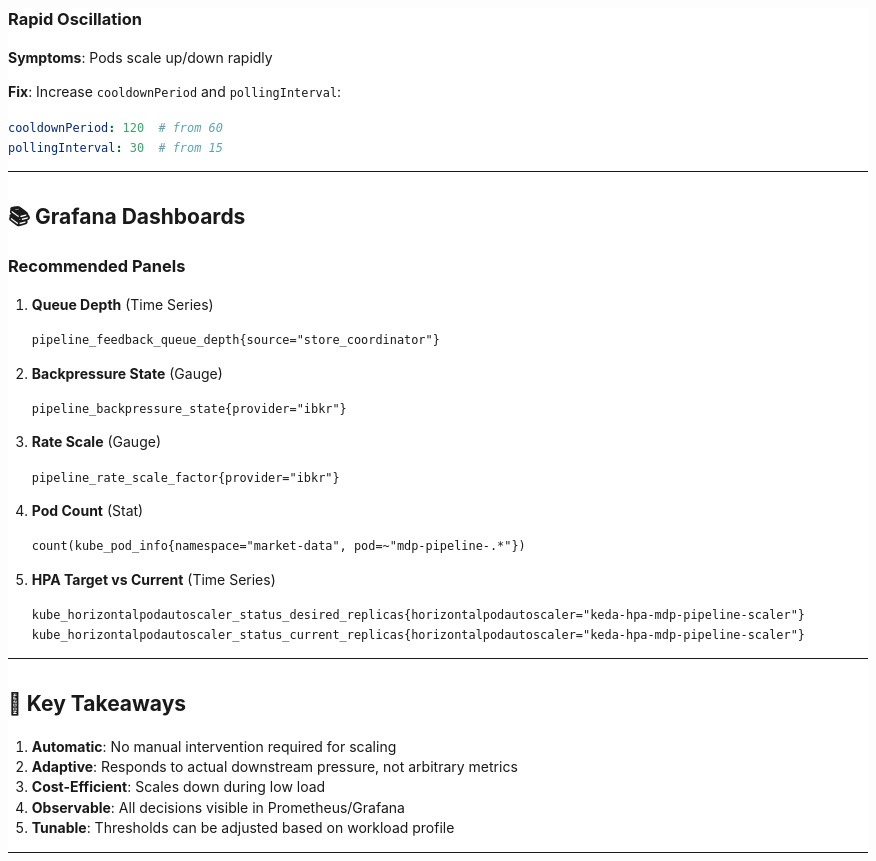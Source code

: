 ### Rapid Oscillation

**Symptoms**: Pods scale up/down rapidly

**Fix**: Increase `cooldownPeriod` and `pollingInterval`:
```yaml
cooldownPeriod: 120  # from 60
pollingInterval: 30  # from 15
```

---

## 📚 Grafana Dashboards

### Recommended Panels

1. **Queue Depth** (Time Series)
   ```promql
   pipeline_feedback_queue_depth{source="store_coordinator"}
   ```

2. **Backpressure State** (Gauge)
   ```promql
   pipeline_backpressure_state{provider="ibkr"}
   ```

3. **Rate Scale** (Gauge)
   ```promql
   pipeline_rate_scale_factor{provider="ibkr"}
   ```

4. **Pod Count** (Stat)
   ```promql
   count(kube_pod_info{namespace="market-data", pod=~"mdp-pipeline-.*"})
   ```

5. **HPA Target vs Current** (Time Series)
   ```promql
   kube_horizontalpodautoscaler_status_desired_replicas{horizontalpodautoscaler="keda-hpa-mdp-pipeline-scaler"}
   kube_horizontalpodautoscaler_status_current_replicas{horizontalpodautoscaler="keda-hpa-mdp-pipeline-scaler"}
   ```

---

## 🎯 Key Takeaways

1. **Automatic**: No manual intervention required for scaling
2. **Adaptive**: Responds to actual downstream pressure, not arbitrary metrics
3. **Cost-Efficient**: Scales down during low load
4. **Observable**: All decisions visible in Prometheus/Grafana
5. **Tunable**: Thresholds can be adjusted based on workload profile

---
